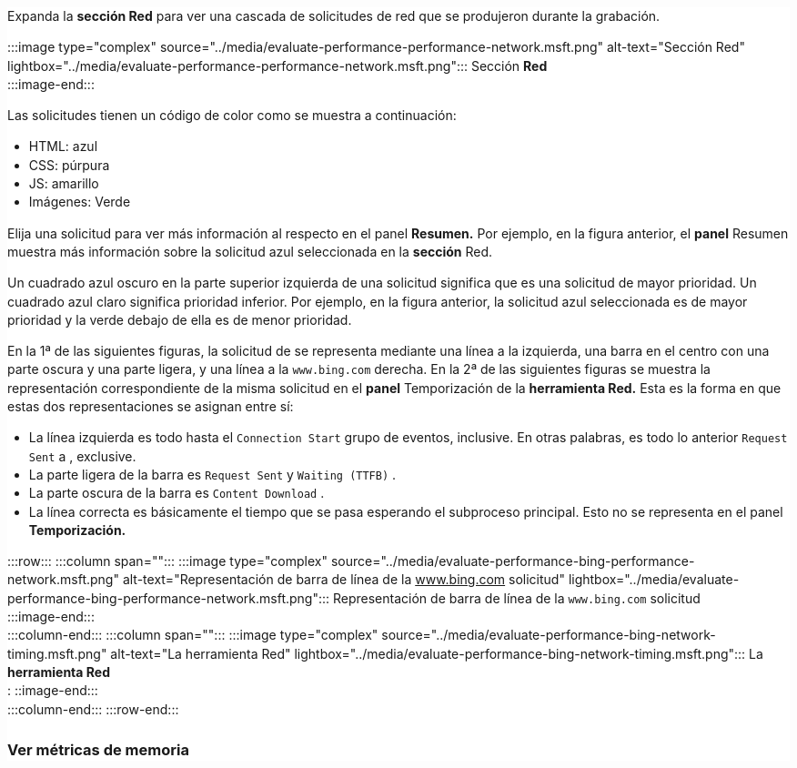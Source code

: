 Expanda la **sección Red** para ver una cascada de solicitudes de red que se produjeron durante la grabación.  

:::image type="complex" source="../media/evaluate-performance-performance-network.msft.png" alt-text="Sección Red" lightbox="../media/evaluate-performance-performance-network.msft.png":::
   Sección **Red**  
:::image-end:::  

Las solicitudes tienen un código de color como se muestra a continuación:  

*   HTML: azul  
*   CSS: púrpura  
*   JS: amarillo  
*   Imágenes: Verde  
    
Elija una solicitud para ver más información al respecto en el panel **Resumen.**  Por ejemplo, en la figura anterior, el **panel** Resumen muestra más información sobre la solicitud azul seleccionada en la **sección** Red.  

Un cuadrado azul oscuro en la parte superior izquierda de una solicitud significa que es una solicitud de mayor prioridad.  Un cuadrado azul claro significa prioridad inferior.  Por ejemplo, en la figura anterior, la solicitud azul seleccionada es de mayor prioridad y la verde debajo de ella es de menor prioridad.  

En la 1ª de las siguientes figuras, la solicitud de se representa mediante una línea a la izquierda, una barra en el centro con una parte oscura y una parte ligera, y una línea a la `www.bing.com` derecha.  En la 2ª de las siguientes figuras se muestra la representación correspondiente de la misma solicitud en el **panel** Temporización de la **herramienta Red.**  Esta es la forma en que estas dos representaciones se asignan entre sí:

*   La línea izquierda es todo hasta el `Connection Start` grupo de eventos, inclusive.  En otras palabras, es todo lo anterior `Request Sent` a , exclusive.  
*   La parte ligera de la barra es `Request Sent` y `Waiting (TTFB)` .  
*   La parte oscura de la barra es `Content Download` .  
*   La línea correcta es básicamente el tiempo que se pasa esperando el subproceso principal.  Esto no se representa en el panel **Temporización.**  
    
:::row:::
   :::column span="":::
      :::image type="complex" source="../media/evaluate-performance-bing-performance-network.msft.png" alt-text="Representación de barra de línea de la www.bing.com solicitud" lightbox="../media/evaluate-performance-bing-performance-network.msft.png":::
         Representación de barra de línea de la `www.bing.com` solicitud  
      :::image-end:::  
   :::column-end:::
   :::column span="":::
      :::image type="complex" source="../media/evaluate-performance-bing-network-timing.msft.png" alt-text="La herramienta Red" lightbox="../media/evaluate-performance-bing-network-timing.msft.png":::
         La **herramienta Red**  
: ::image-end:::  
   :::column-end:::
:::row-end:::

### <a name="view-memory-metrics"></a>Ver métricas de memoria  
